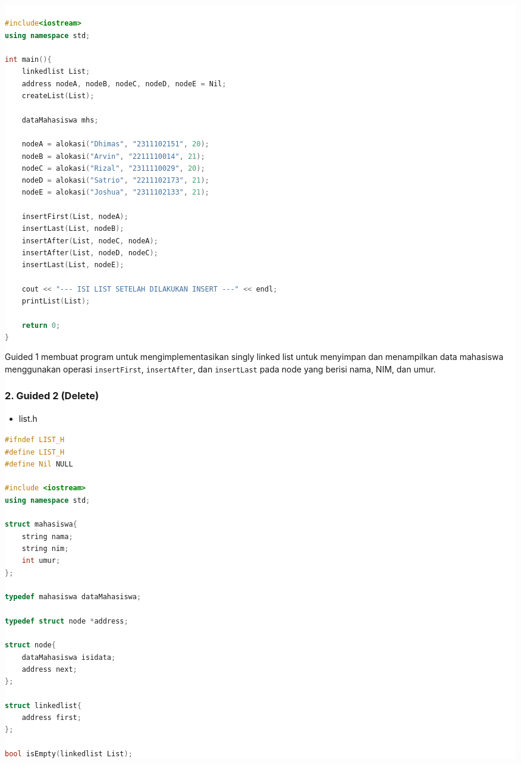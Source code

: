 ```C++

#include<iostream>
using namespace std;

int main(){
    linkedlist List;
    address nodeA, nodeB, nodeC, nodeD, nodeE = Nil;
    createList(List);

    dataMahasiswa mhs;

    nodeA = alokasi("Dhimas", "2311102151", 20);
    nodeB = alokasi("Arvin", "2211110014", 21);
    nodeC = alokasi("Rizal", "2311110029", 20);
    nodeD = alokasi("Satrio", "2211102173", 21);
    nodeE = alokasi("Joshua", "2311102133", 21);

    insertFirst(List, nodeA);
    insertLast(List, nodeB);
    insertAfter(List, nodeC, nodeA);
    insertAfter(List, nodeD, nodeC);
    insertLast(List, nodeE);

    cout << "--- ISI LIST SETELAH DILAKUKAN INSERT ---" << endl;
    printList(List);

    return 0;
}
```
Guided 1 membuat program untuk mengimplementasikan singly linked list untuk menyimpan dan menampilkan data mahasiswa menggunakan operasi `insertFirst`, `insertAfter`, dan `insertLast` pada node yang berisi nama, NIM, dan umur.

### 2. Guided 2 (Delete)
- list.h
```C++
#ifndef LIST_H
#define LIST_H
#define Nil NULL

#include <iostream>
using namespace std;

struct mahasiswa{
    string nama; 
    string nim;
    int umur;
};

typedef mahasiswa dataMahasiswa;

typedef struct node *address;

struct node{
    dataMahasiswa isidata;
    address next;
};

struct linkedlist{
    address first;
};

bool isEmpty(linkedlist List);
```